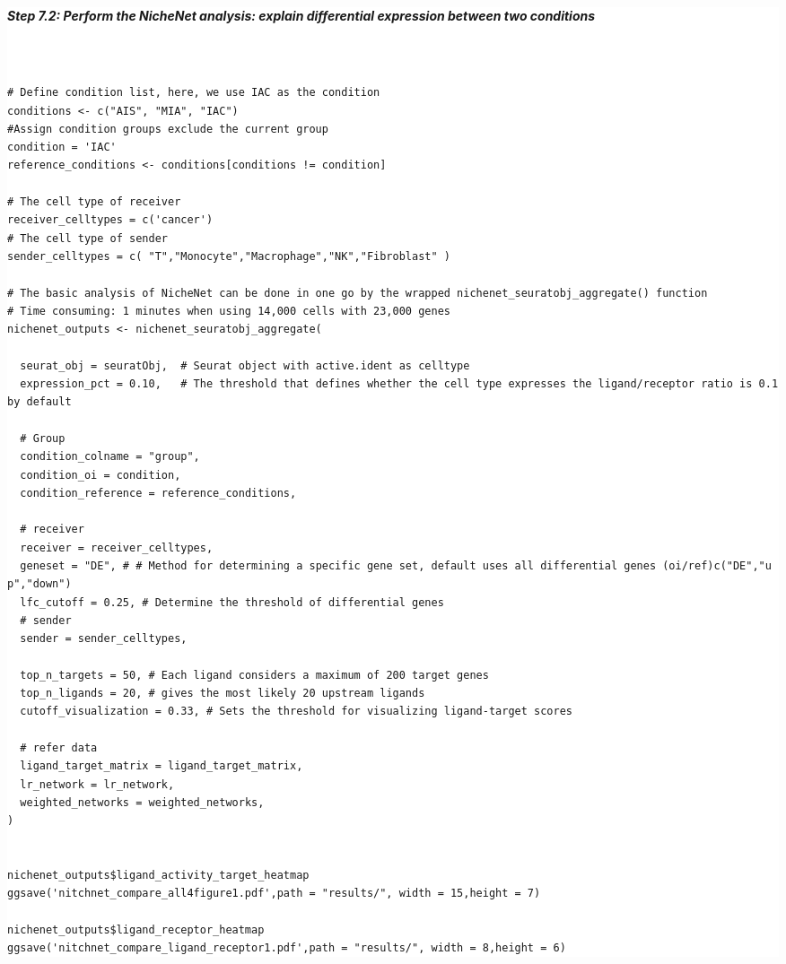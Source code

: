 ##### Step 7.2: Perform the NicheNet analysis: explain differential expression between two conditions 
```{r step11, eval=FALSE}


# Define condition list, here, we use IAC as the condition
conditions <- c("AIS", "MIA", "IAC")
#Assign condition groups exclude the current group
condition = 'IAC'
reference_conditions <- conditions[conditions != condition]

# The cell type of receiver
receiver_celltypes = c('cancer')
# The cell type of sender
sender_celltypes = c( "T","Monocyte","Macrophage","NK","Fibroblast" )

# The basic analysis of NicheNet can be done in one go by the wrapped nichenet_seuratobj_aggregate() function
# Time consuming: 1 minutes when using 14,000 cells with 23,000 genes  
nichenet_outputs <- nichenet_seuratobj_aggregate(
  
  seurat_obj = seuratObj,  # Seurat object with active.ident as celltype
  expression_pct = 0.10,   # The threshold that defines whether the cell type expresses the ligand/receptor ratio is 0.1 by default
  
  # Group
  condition_colname = "group",
  condition_oi = condition,
  condition_reference = reference_conditions,
  
  # receiver
  receiver = receiver_celltypes, 
  geneset = "DE", # # Method for determining a specific gene set, default uses all differential genes (oi/ref)c("DE","up","down")
  lfc_cutoff = 0.25, # Determine the threshold of differential genes
  # sender
  sender = sender_celltypes, 
  
  top_n_targets = 50, # Each ligand considers a maximum of 200 target genes
  top_n_ligands = 20, # gives the most likely 20 upstream ligands
  cutoff_visualization = 0.33, # Sets the threshold for visualizing ligand-target scores
  
  # refer data
  ligand_target_matrix = ligand_target_matrix, 
  lr_network = lr_network, 
  weighted_networks = weighted_networks, 
)


nichenet_outputs$ligand_activity_target_heatmap
ggsave('nitchnet_compare_all4figure1.pdf',path = "results/", width = 15,height = 7)

nichenet_outputs$ligand_receptor_heatmap
ggsave('nitchnet_compare_ligand_receptor1.pdf',path = "results/", width = 8,height = 6)

```
